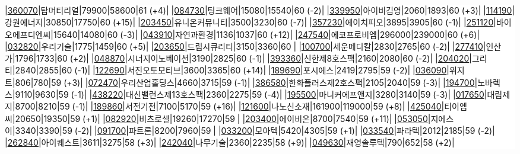 |[360070](https://finance.daum.net/quotes/A360070)|탑머티리얼|79900|58600|61 (+4)|
|[084730](https://finance.daum.net/quotes/A084730)|팅크웨어|15080|15540|60 (-2)|
|[339950](https://finance.daum.net/quotes/A339950)|아이비김영|2060|1893|60 (+3)|
|[114190](https://finance.daum.net/quotes/A114190)|강원에너지|30850|17750|60 (+15)|
|[203450](https://finance.daum.net/quotes/A203450)|유니온커뮤니티|3500|3230|60 (-7)|
|[357230](https://finance.daum.net/quotes/A357230)|에이치피오|3895|3905|60 (-1)|
|[251120](https://finance.daum.net/quotes/A251120)|바이오에프디엔씨|15640|14080|60 (-3)|
|[043910](https://finance.daum.net/quotes/A043910)|자연과환경|1136|1037|60 (+12)|
|[247540](https://finance.daum.net/quotes/A247540)|에코프로비엠|296000|239000|60 (+6)|
|[032820](https://finance.daum.net/quotes/A032820)|우리기술|1775|1459|60 (+5)|
|[203650](https://finance.daum.net/quotes/A203650)|드림시큐리티|3150|3360|60 |
|[100700](https://finance.daum.net/quotes/A100700)|세운메디칼|2830|2765|60 (-2)|
|[277410](https://finance.daum.net/quotes/A277410)|인산가|1796|1733|60 (+2)|
|[048870](https://finance.daum.net/quotes/A048870)|시너지이노베이션|3190|2825|60 (-1)|
|[393360](https://finance.daum.net/quotes/A393360)|신한제8호스팩|2160|2080|60 (-2)|
|[204020](https://finance.daum.net/quotes/A204020)|그리티|2840|2855|60 (-1)|
|[122690](https://finance.daum.net/quotes/A122690)|서진오토모티브|3600|3365|60 (+14)|
|[189690](https://finance.daum.net/quotes/A189690)|포시에스|2419|2795|59 (-2)|
|[036090](https://finance.daum.net/quotes/A036090)|위지트|806|780|59 (+3)|
|[072470](https://finance.daum.net/quotes/A072470)|우리산업홀딩스|4660|3715|59 (-1)|
|[386580](https://finance.daum.net/quotes/A386580)|한화플러스제2호스팩|2105|2040|59 (-3)|
|[194700](https://finance.daum.net/quotes/A194700)|노바렉스|9110|9630|59 (-1)|
|[438220](https://finance.daum.net/quotes/A438220)|대신밸런스제13호스팩|2360|2275|59 (-4)|
|[195500](https://finance.daum.net/quotes/A195500)|마니커에프앤지|3280|3140|59 (-3)|
|[017650](https://finance.daum.net/quotes/A017650)|대림제지|8700|8210|59 (-1)|
|[189860](https://finance.daum.net/quotes/A189860)|서전기전|7100|5170|59 (+16)|
|[121600](https://finance.daum.net/quotes/A121600)|나노신소재|161900|119000|59 (+8)|
|[425040](https://finance.daum.net/quotes/A425040)|티이엠씨|20650|19350|59 (+1)|
|[082920](https://finance.daum.net/quotes/A082920)|비츠로셀|19260|17270|59 |
|[203400](https://finance.daum.net/quotes/A203400)|에이비온|8700|7540|59 (+11)|
|[053050](https://finance.daum.net/quotes/A053050)|지에스이|3340|3390|59 (-2)|
|[091700](https://finance.daum.net/quotes/A091700)|파트론|8200|7960|59 |
|[033200](https://finance.daum.net/quotes/A033200)|모아텍|5420|4305|59 (+1)|
|[033540](https://finance.daum.net/quotes/A033540)|파라텍|2012|2185|59 (-2)|
|[262840](https://finance.daum.net/quotes/A262840)|아이퀘스트|3611|3275|58 (+3)|
|[242040](https://finance.daum.net/quotes/A242040)|나무기술|2360|2235|58 (+9)|
|[049630](https://finance.daum.net/quotes/A049630)|재영솔루텍|790|652|58 (+2)|